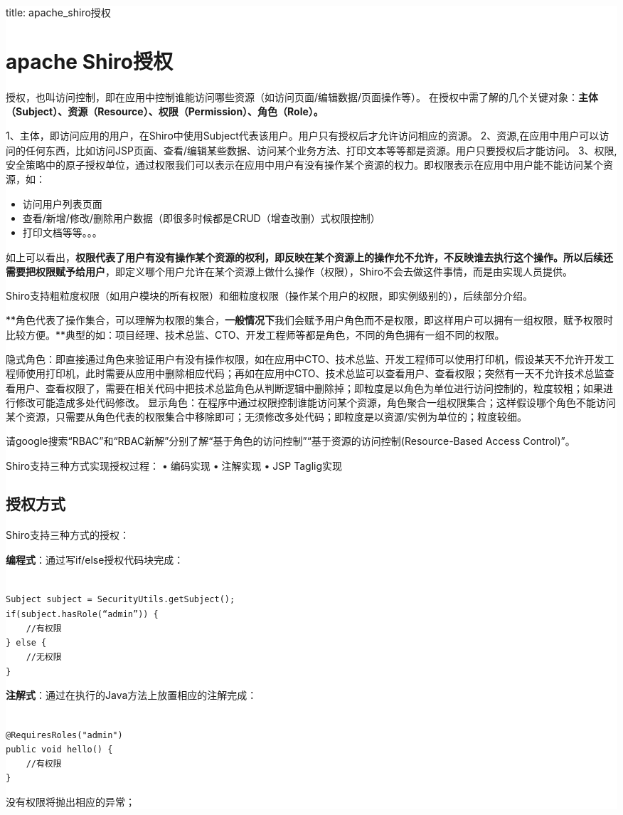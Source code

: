 title: apache_shiro授权 

#  apache Shiro授权 
授权，也叫访问控制，即在应用中控制谁能访问哪些资源（如访问页面/编辑数据/页面操作等）。
在授权中需了解的几个关键对象：**主体（Subject）、资源（Resource）、权限（Permission）、角色（Role）。**

1、主体，即访问应用的用户，在Shiro中使用Subject代表该用户。用户只有授权后才允许访问相应的资源。
2、资源,在应用中用户可以访问的任何东西，比如访问JSP页面、查看/编辑某些数据、访问某个业务方法、打印文本等等都是资源。用户只要授权后才能访问。
3、权限,安全策略中的原子授权单位，通过权限我们可以表示在应用中用户有没有操作某个资源的权力。即权限表示在应用中用户能不能访问某个资源，如：
  * 访问用户列表页面
  * 查看/新增/修改/删除用户数据（即很多时候都是CRUD（增查改删）式权限控制）
  * 打印文档等等。。。
 
如上可以看出，**权限代表了用户有没有操作某个资源的权利，即反映在某个资源上的操作允不允许，不反映谁去执行这个操作。所以后续还需要把权限赋予给用户**，即定义哪个用户允许在某个资源上做什么操作（权限），Shiro不会去做这件事情，而是由实现人员提供。
 
Shiro支持粗粒度权限（如用户模块的所有权限）和细粒度权限（操作某个用户的权限，即实例级别的），后续部分介绍。

**角色代表了操作集合，可以理解为权限的集合，**一般情况下**我们会赋予用户角色而不是权限，即这样用户可以拥有一组权限，赋予权限时比较方便。**典型的如：项目经理、技术总监、CTO、开发工程师等都是角色，不同的角色拥有一组不同的权限。

隐式角色：即直接通过角色来验证用户有没有操作权限，如在应用中CTO、技术总监、开发工程师可以使用打印机，假设某天不允许开发工程师使用打印机，此时需要从应用中删除相应代码；再如在应用中CTO、技术总监可以查看用户、查看权限；突然有一天不允许技术总监查看用户、查看权限了，需要在相关代码中把技术总监角色从判断逻辑中删除掉；即粒度是以角色为单位进行访问控制的，粒度较粗；如果进行修改可能造成多处代码修改。
显示角色：在程序中通过权限控制谁能访问某个资源，角色聚合一组权限集合；这样假设哪个角色不能访问某个资源，只需要从角色代表的权限集合中移除即可；无须修改多处代码；即粒度是以资源/实例为单位的；粒度较细。
 
请google搜索“RBAC”和“RBAC新解”分别了解“基于角色的访问控制”“基于资源的访问控制(Resource-Based Access Control)”。

Shiro支持三种方式实现授权过程： 
• 编码实现
• 注解实现
• JSP Taglig实现


##  授权方式 
Shiro支持三种方式的授权：
 
**编程式**：通过写if/else授权代码块完成： 
```

Subject subject = SecurityUtils.getSubject();  
if(subject.hasRole(“admin”)) {  
    //有权限  
} else {  
    //无权限  
} 

```  
 
**注解式**：通过在执行的Java方法上放置相应的注解完成： 
```

@RequiresRoles("admin")  
public void hello() {  
    //有权限  
} 

```  
没有权限将抛出相应的异常；
